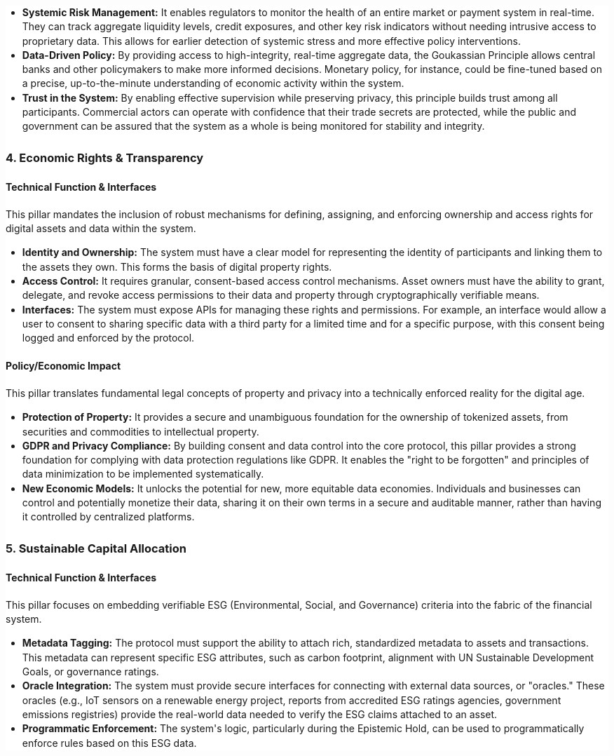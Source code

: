 * **Systemic Risk Management:** It enables regulators to monitor the health of an entire market or payment system in real-time. They can track aggregate liquidity levels, credit exposures, and other key risk indicators without needing intrusive access to proprietary data. This allows for earlier detection of systemic stress and more effective policy interventions.  
* **Data-Driven Policy:** By providing access to high-integrity, real-time aggregate data, the Goukassian Principle allows central banks and other policymakers to make more informed decisions. Monetary policy, for instance, could be fine-tuned based on a precise, up-to-the-minute understanding of economic activity within the system.  
* **Trust in the System:** By enabling effective supervision while preserving privacy, this principle builds trust among all participants. Commercial actors can operate with confidence that their trade secrets are protected, while the public and government can be assured that the system as a whole is being monitored for stability and integrity.

### **4\. Economic Rights & Transparency**

#### **Technical Function & Interfaces**

This pillar mandates the inclusion of robust mechanisms for defining, assigning, and enforcing ownership and access rights for digital assets and data within the system.

* **Identity and Ownership:** The system must have a clear model for representing the identity of participants and linking them to the assets they own. This forms the basis of digital property rights.  
* **Access Control:** It requires granular, consent-based access control mechanisms. Asset owners must have the ability to grant, delegate, and revoke access permissions to their data and property through cryptographically verifiable means.  
* **Interfaces:** The system must expose APIs for managing these rights and permissions. For example, an interface would allow a user to consent to sharing specific data with a third party for a limited time and for a specific purpose, with this consent being logged and enforced by the protocol.

#### **Policy/Economic Impact**

This pillar translates fundamental legal concepts of property and privacy into a technically enforced reality for the digital age.

* **Protection of Property:** It provides a secure and unambiguous foundation for the ownership of tokenized assets, from securities and commodities to intellectual property.  
* **GDPR and Privacy Compliance:** By building consent and data control into the core protocol, this pillar provides a strong foundation for complying with data protection regulations like GDPR. It enables the "right to be forgotten" and principles of data minimization to be implemented systematically.  
* **New Economic Models:** It unlocks the potential for new, more equitable data economies. Individuals and businesses can control and potentially monetize their data, sharing it on their own terms in a secure and auditable manner, rather than having it controlled by centralized platforms.

### **5\. Sustainable Capital Allocation**

#### **Technical Function & Interfaces**

This pillar focuses on embedding verifiable ESG (Environmental, Social, and Governance) criteria into the fabric of the financial system.

* **Metadata Tagging:** The protocol must support the ability to attach rich, standardized metadata to assets and transactions. This metadata can represent specific ESG attributes, such as carbon footprint, alignment with UN Sustainable Development Goals, or governance ratings.  
* **Oracle Integration:** The system must provide secure interfaces for connecting with external data sources, or "oracles." These oracles (e.g., IoT sensors on a renewable energy project, reports from accredited ESG ratings agencies, government emissions registries) provide the real-world data needed to verify the ESG claims attached to an asset.  
* **Programmatic Enforcement:** The system's logic, particularly during the Epistemic Hold, can be used to programmatically enforce rules based on this ESG data.
